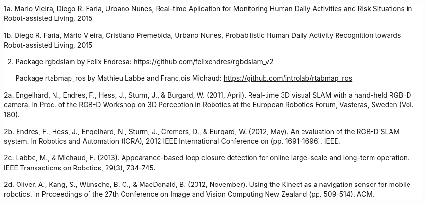   1a. Mario Vieira, Diego R. Faria, Urbano Nunes, Real-time Aplication for Monitoring Human Daily Activities and Risk Situations in Robot-assisted Living, 2015
  
  1b. Diego R. Faria, Mário Vieira, Cristiano Premebida, Urbano Nunes, Probabilistic Human Daily Activity Recognition towards Robot-assisted Living, 2015
  
2. Package rgbdslam by Felix Endresa: https://github.com/felixendres/rgbdslam_v2

   Package rtabmap_ros by Mathieu Labbe and Franc¸ois Michaud: https://github.com/introlab/rtabmap_ros


  2a. Engelhard, N., Endres, F., Hess, J., Sturm, J., & Burgard, W. (2011, April). Real-time 3D visual SLAM with a hand-held RGB-D camera. In Proc. of the RGB-D Workshop on 3D Perception in Robotics at the European Robotics Forum, Vasteras, Sweden (Vol. 180).
  
  2b. Endres, F., Hess, J., Engelhard, N., Sturm, J., Cremers, D., & Burgard, W. (2012, May). An evaluation of the RGB-D SLAM system. In Robotics and Automation (ICRA), 2012 IEEE International Conference on (pp. 1691-1696). IEEE.
  
  2c. Labbe, M., & Michaud, F. (2013). Appearance-based loop closure detection for online large-scale and long-term operation. IEEE Transactions on Robotics, 29(3), 734-745.
  
  2d. Oliver, A., Kang, S., Wünsche, B. C., & MacDonald, B. (2012, November). Using the Kinect as a navigation sensor for mobile robotics. In Proceedings of the 27th Conference on Image and Vision Computing New Zealand (pp. 509-514). ACM.
  
  
